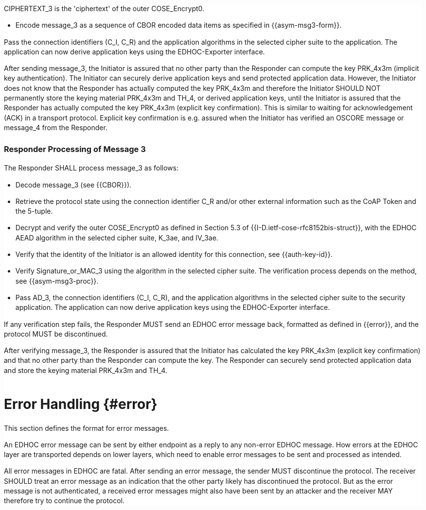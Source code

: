    CIPHERTEXT_3 is the 'ciphertext' of the outer COSE_Encrypt0.

* Encode message_3 as a sequence of CBOR encoded data items as specified in {{asym-msg3-form}}.

Pass the connection identifiers (C_I, C_R) and the application algorithms in the selected cipher suite to the application. The application can now derive application keys using the EDHOC-Exporter interface.

After sending message_3, the Initiator is assured that no other party than the Responder can compute the key PRK_4x3m (implicit key authentication). The Initiator can securely derive application keys and send protected application data. However, the Initiator does not know that the Responder has actually computed the key PRK_4x3m and therefore the Initiator SHOULD NOT permanently store the keying material PRK_4x3m and TH_4, or derived application keys, until the Initiator is assured that the Responder has actually computed the key PRK_4x3m (explicit key confirmation). This is similar to waiting for acknowledgement (ACK) in a transport protocol. Explicit key confirmation is e.g. assured when the Initiator has verified an OSCORE message or message_4 from the Responder. 

### Responder Processing of Message 3

The Responder SHALL process message_3 as follows:

* Decode message_3 (see {{CBOR}}).

* Retrieve the protocol state using the connection identifier C_R and/or other external information such as the CoAP Token and the 5-tuple.

* Decrypt and verify the outer COSE_Encrypt0 as defined in Section 5.3 of {{I-D.ietf-cose-rfc8152bis-struct}}, with the EDHOC AEAD algorithm in the selected cipher suite, K_3ae, and IV_3ae.

* Verify that the identity of the Initiator is an allowed identity for this connection, see {{auth-key-id}}.

* Verify Signature_or_MAC_3 using the algorithm in the selected cipher suite. The verification process depends on the method, see {{asym-msg3-proc}}.

*  Pass AD_3, the connection identifiers (C_I, C_R), and the application algorithms in the selected cipher suite to the security application. The application can now derive application keys using the EDHOC-Exporter interface.

If any verification step fails, the Responder MUST send an EDHOC error message back, formatted as defined in {{error}}, and the protocol MUST be discontinued.

After verifying message_3, the Responder is assured that the Initiator has calculated the key PRK_4x3m (explicit key confirmation) and that no other party than the Responder can compute the key. The Responder can securely send protected application data and store the keying material PRK_4x3m and TH_4.

# Error Handling {#error}

This section defines the format for error messages.

An EDHOC error message can be sent by either endpoint as a reply to any non-error EDHOC message. How errors at the EDHOC layer are transported depends on lower layers, which need to enable error messages to be sent and processed as intended.

All error messages in EDHOC are fatal. After sending an error message, the sender MUST discontinue the protocol. The receiver SHOULD treat an error message as an indication that the other party likely has discontinued the protocol. But as the error message is not authenticated, a received error messages might also have been sent by an attacker and the receiver MAY therefore try to continue the protocol. 

